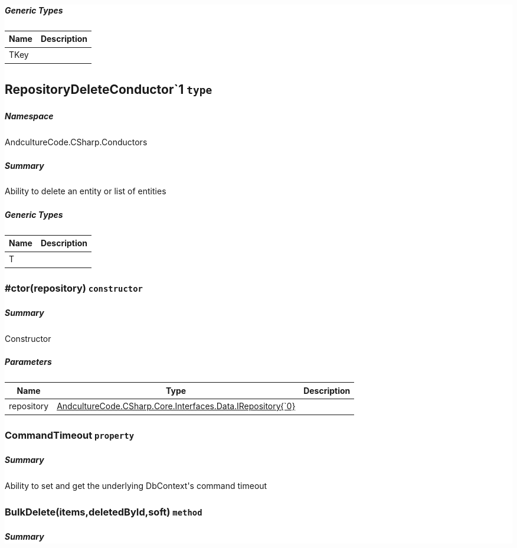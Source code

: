 ##### Generic Types

| Name | Description |
| ---- | ----------- |
| TKey |             |

<a name='T-AndcultureCode-CSharp-Conductors-RepositoryDeleteConductor`1'></a>

## RepositoryDeleteConductor\`1 `type`

##### Namespace

AndcultureCode.CSharp.Conductors

##### Summary

Ability to delete an entity or list of entities

##### Generic Types

| Name | Description |
| ---- | ----------- |
| T    |             |

<a name='M-AndcultureCode-CSharp-Conductors-RepositoryDeleteConductor`1-#ctor-AndcultureCode-CSharp-Core-Interfaces-Data-IRepository{`0}-'></a>

### #ctor(repository) `constructor`

##### Summary

Constructor

##### Parameters

| Name       | Type                                                                                                                                                                                      | Description |
| ---------- | ----------------------------------------------------------------------------------------------------------------------------------------------------------------------------------------- | ----------- |
| repository | [AndcultureCode.CSharp.Core.Interfaces.Data.IRepository{\`0}](#T-AndcultureCode-CSharp-Core-Interfaces-Data-IRepository{`0} "AndcultureCode.CSharp.Core.Interfaces.Data.IRepository{`0}") |             |

<a name='P-AndcultureCode-CSharp-Conductors-RepositoryDeleteConductor`1-CommandTimeout'></a>

### CommandTimeout `property`

##### Summary

Ability to set and get the underlying DbContext's command timeout

<a name='M-AndcultureCode-CSharp-Conductors-RepositoryDeleteConductor`1-BulkDelete-System-Collections-Generic-IEnumerable{`0},System-Nullable{System-Int64},System-Boolean-'></a>

### BulkDelete(items,deletedById,soft) `method`

##### Summary
